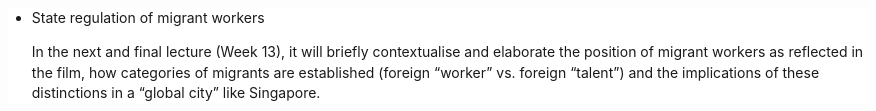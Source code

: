 

- State regulation of migrant workers

  In the next and final lecture (Week 13), it will briefly contextualise
  and elaborate the position of migrant workers as reflected in the
  film, how categories of migrants are established (foreign “worker” vs.
  foreign “talent”) and the implications of these distinctions in a
  “global city” like Singapore.
